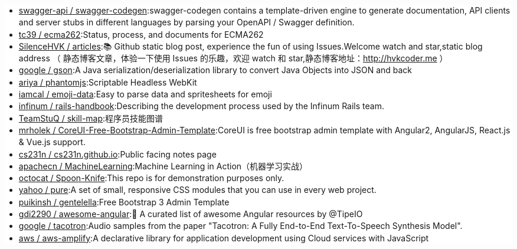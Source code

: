 * [swagger-api / swagger-codegen](https://github.com/swagger-api/swagger-codegen):swagger-codegen contains a template-driven engine to generate documentation, API clients and server stubs in different languages by parsing your OpenAPI / Swagger definition.
* [tc39 / ecma262](https://github.com/tc39/ecma262):Status, process, and documents for ECMA262
* [SilenceHVK / articles](https://github.com/SilenceHVK/articles):📚  Github static blog post, experience the fun of using Issues.Welcome watch and star,static blog address （ 静态博客文章，体验一下使用 Issues 的乐趣，欢迎 watch 和 star,静态博客地址：http://hvkcoder.me ）
* [google / gson](https://github.com/google/gson):A Java serialization/deserialization library to convert Java Objects into JSON and back
* [ariya / phantomjs](https://github.com/ariya/phantomjs):Scriptable Headless WebKit
* [iamcal / emoji-data](https://github.com/iamcal/emoji-data):Easy to parse data and spritesheets for emoji
* [infinum / rails-handbook](https://github.com/infinum/rails-handbook):Describing the development process used by the Infinum Rails team.
* [TeamStuQ / skill-map](https://github.com/TeamStuQ/skill-map):程序员技能图谱
* [mrholek / CoreUI-Free-Bootstrap-Admin-Template](https://github.com/mrholek/CoreUI-Free-Bootstrap-Admin-Template):CoreUI is free bootstrap admin template with Angular2, AngularJS, React.js & Vue.js support.
* [cs231n / cs231n.github.io](https://github.com/cs231n/cs231n.github.io):Public facing notes page
* [apachecn / MachineLearning](https://github.com/apachecn/MachineLearning):Machine Learning in Action（机器学习实战）
* [octocat / Spoon-Knife](https://github.com/octocat/Spoon-Knife):This repo is for demonstration purposes only.
* [yahoo / pure](https://github.com/yahoo/pure):A set of small, responsive CSS modules that you can use in every web project.
* [puikinsh / gentelella](https://github.com/puikinsh/gentelella):Free Bootstrap 3 Admin Template
* [gdi2290 / awesome-angular](https://github.com/gdi2290/awesome-angular):📄 A curated list of awesome Angular resources by @TipeIO
* [google / tacotron](https://github.com/google/tacotron):Audio samples from the paper "Tacotron: A Fully End-to-End Text-To-Speech Synthesis Model".
* [aws / aws-amplify](https://github.com/aws/aws-amplify):A declarative library for application development using Cloud services with JavaScript
